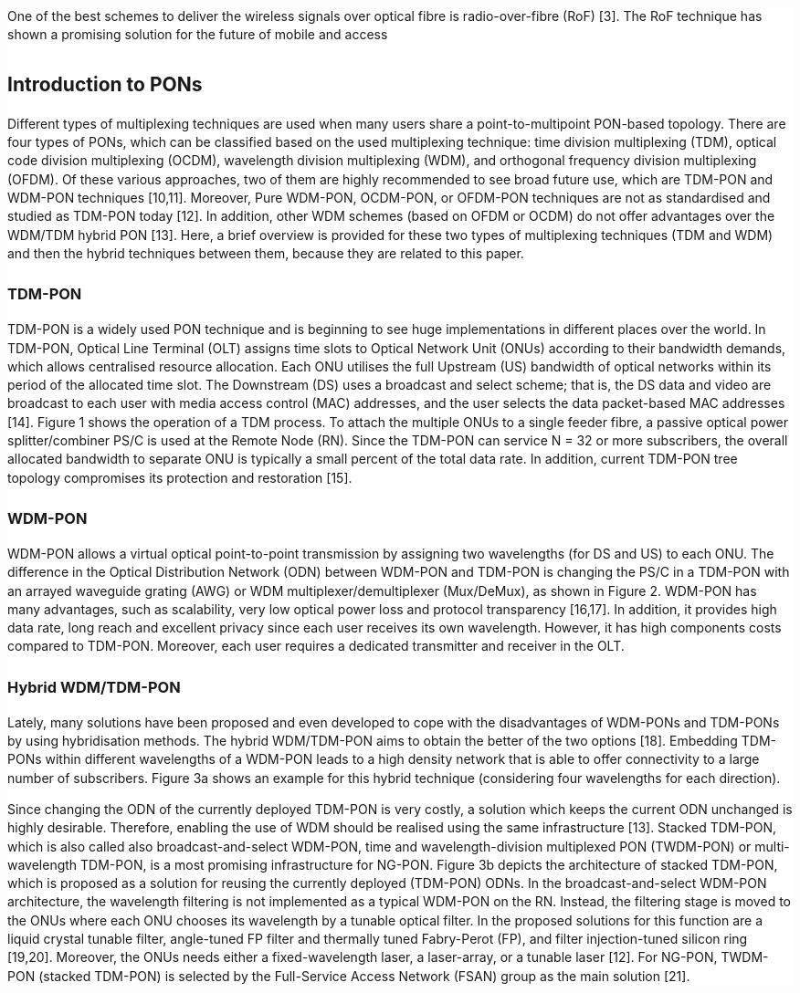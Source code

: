One of the best schemes to deliver the wireless signals over optical fibre is radio-over-fibre (RoF) [3]. The RoF technique has shown a promising solution for the future of mobile and access


## Introduction to PONs

Different types of multiplexing techniques are used when many users share a point-to-multipoint PON-based topology. There are four types of PONs, which can be classified based on the used multiplexing technique: time division multiplexing (TDM), optical code division multiplexing (OCDM), wavelength division multiplexing (WDM), and orthogonal frequency division multiplexing (OFDM). Of these various approaches, two of them are highly recommended to see broad future use, which are TDM-PON and WDM-PON techniques [10,11]. Moreover, Pure WDM-PON, OCDM-PON, or OFDM-PON techniques are not as standardised and studied as TDM-PON today [12]. In addition, other WDM schemes (based on OFDM or OCDM) do not offer advantages over the WDM/TDM hybrid PON [13]. Here, a brief overview is provided for these two types of multiplexing techniques (TDM and WDM) and then the hybrid techniques between them, because they are related to this paper.


### TDM-PON

TDM-PON is a widely used PON technique and is beginning to see huge implementations in different places over the world. In TDM-PON, Optical Line Terminal (OLT) assigns time slots to Optical Network Unit (ONUs) according to their bandwidth demands, which allows centralised resource allocation. Each ONU utilises the full Upstream (US) bandwidth of optical networks within its period of the allocated time slot. The Downstream (DS) uses a broadcast and select scheme; that is, the DS data and video are broadcast to each user with media access control (MAC) addresses, and the user selects the data packet-based MAC addresses [14]. Figure 1 shows the operation of a TDM process. To attach the multiple ONUs to a single feeder fibre, a passive optical power splitter/combiner PS/C is used at the Remote Node (RN). Since the TDM-PON can service N = 32 or more subscribers, the overall allocated bandwidth to separate ONU is typically a small percent of the total data rate. In addition, current TDM-PON tree topology compromises its protection and restoration [15]. 


### WDM-PON

WDM-PON allows a virtual optical point-to-point transmission by assigning two wavelengths (for DS and US) to each ONU. The difference in the Optical Distribution Network (ODN) between WDM-PON and TDM-PON is changing the PS/C in a TDM-PON with an arrayed waveguide grating (AWG) or WDM multiplexer/demultiplexer (Mux/DeMux), as shown in Figure 2. WDM-PON has many advantages, such as scalability, very low optical power loss and protocol transparency [16,17]. In addition, it provides high data rate, long reach and excellent privacy since each user receives its own wavelength. However, it has high components costs compared to TDM-PON. Moreover, each user requires a dedicated transmitter and receiver in the OLT. 


### Hybrid WDM/TDM-PON

Lately, many solutions have been proposed and even developed to cope with the disadvantages of WDM-PONs and TDM-PONs by using hybridisation methods. The hybrid WDM/TDM-PON aims to obtain the better of the two options [18]. Embedding TDM-PONs within different wavelengths of a WDM-PON leads to a high density network that is able to offer connectivity to a large number of subscribers. Figure 3a shows an example for this hybrid technique (considering four wavelengths for each direction).

Since changing the ODN of the currently deployed TDM-PON is very costly, a solution which keeps the current ODN unchanged is highly desirable. Therefore, enabling the use of WDM should be realised using the same infrastructure [13]. Stacked TDM-PON, which is also called also broadcast-and-select WDM-PON, time and wavelength-division multiplexed PON (TWDM-PON) or multi-wavelength TDM-PON, is a most promising infrastructure for NG-PON. Figure 3b depicts the architecture of stacked TDM-PON, which is proposed as a solution for reusing the currently deployed (TDM-PON) ODNs. In the broadcast-and-select WDM-PON architecture, the wavelength filtering is not implemented as a typical WDM-PON on the RN. Instead, the filtering stage is moved to the ONUs where each ONU chooses its wavelength by a tunable optical filter. In the proposed solutions for this function are a liquid crystal tunable filter, angle-tuned FP filter and thermally tuned Fabry-Perot (FP), and filter injection-tuned silicon ring [19,20]. Moreover, the ONUs needs either a fixed-wavelength laser, a laser-array, or a tunable laser [12]. For NG-PON, TWDM-PON (stacked TDM-PON) is selected by the Full-Service Access Network (FSAN) group as the main solution [21]. 
